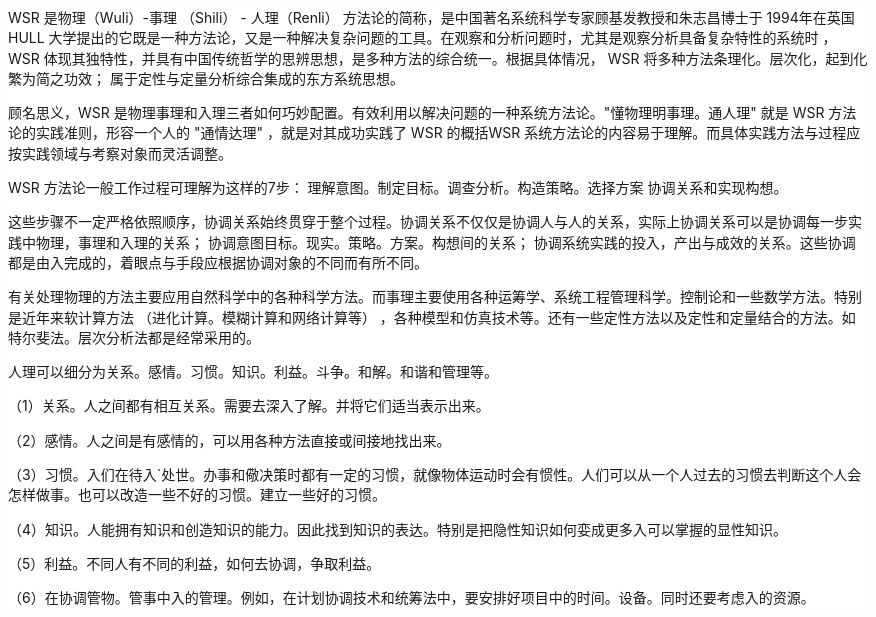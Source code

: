 WSR 是物理（Wuli）-事理 （Shili） - 人理（Renli） 方法论的简称，是中国著名系统科学专家顾基发教授和朱志昌博士于 1994年在英国 HULL 大学提出的它既是一种方法论，又是一种解决复杂问题的工具。在观察和分析问题时，尤其是观察分析具备复杂特性的系统时 ，WSR 体现其独特性，并具有中国传统哲学的思辨思想，是多种方法的综合统一。根据具体情况， WSR 将多种方法条理化。层次化，起到化繁为简之功效；  属于定性与定量分析综合集成的东方系统思想。

顾名思义，WSR 是物理事理和入理三者如何巧妙配置。有效利用以解决问题的一种系统方法论。"懂物理明事理。通人理" 就是 WSR 方法论的实践准则，形容一个人的 "通情达理" ，就是对其成功实践了 WSR 的概括WSR 系统方法论的内容易于理解。而具体实践方法与过程应按实践领域与考察对象而灵活调整。

WSR 方法论一般工作过程可理解为这样的7步：  理解意图。制定目标。调查分析。构造策略。选择方案 协调关系和实现构想。

这些步骤不一定严格依照顺序，协调关系始终贯穿于整个过程。协调关系不仅仅是协调人与人的关系，实际上协调关系可以是协调每一步实践中物理，事理和入理的关系；  协调意图目标。现实。策略。方案。构想间的关系； 协调系统实践的投入，产出与成效的关系。这些协调都是由入完成的，着眼点与手段应根据协调对象的不同而有所不同。

有关处理物理的方法主要应用自然科学中的各种科学方法。而事理主要使用各种运筹学、系统工程管理科学。控制论和一些数学方法。特别是近年来软计算方法 （进化计算。模糊计算和网络计算等） ，各种模型和仿真技术等。还有一些定性方法以及定性和定量结合的方法。如特尔斐法。层次分析法都是经常采用的。

人理可以细分为关系。感情。习惯。知识。利益。斗争。和解。和谐和管理等。

（1）关系。人之间都有相互关系。需要去深入了解。并将它们适当表示出来。

（2）感情。人之间是有感情的，可以用各种方法直接或间接地找出来。

（3）习惯。入们在待入`处世。办事和儆决策时都有一定的习惯，就像物体运动时会有惯性。人们可以从一个人过去的习惯去判断这个人会怎样做事。也可以改造一些不好的习惯。建立一些好的习惯。

（4）知识。人能拥有知识和创造知识的能力。因此找到知识的表达。特别是把隐性知识如何娈成更多入可以掌握的显性知识。

（5）利益。不同人有不同的利益，如何去协调，争取利益。

（6）在协调管物。管事中入的管理。例如，在计划协调技术和统筹法中，要安排好项目中的时间。设备。同时还要考虑入的资源。